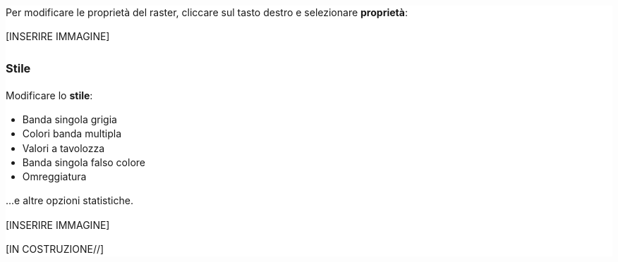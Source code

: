 Per modificare le proprietà del raster, cliccare sul tasto destro e selezionare **proprietà**:

[INSERIRE IMMAGINE]

### Stile

Modificare lo **stile**:

* Banda singola grigia
* Colori banda multipla
* Valori a tavolozza
* Banda singola falso colore
* Omreggiatura

...e altre opzioni statistiche.

[INSERIRE IMMAGINE]




[IN COSTRUZIONE//]